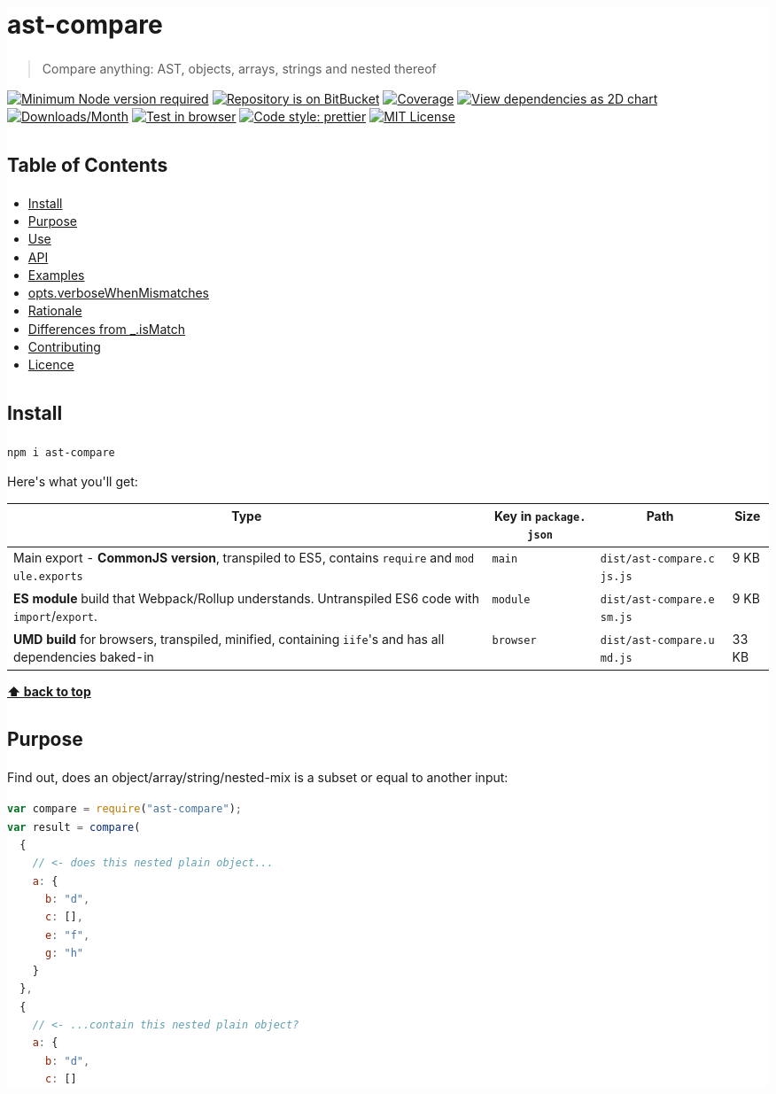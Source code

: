 # ast-compare

> Compare anything: AST, objects, arrays, strings and nested thereof

[![Minimum Node version required][node-img]][node-url]
[![Repository is on BitBucket][bitbucket-img]][bitbucket-url]
[![Coverage][cov-img]][cov-url]
[![View dependencies as 2D chart][deps2d-img]][deps2d-url]
[![Downloads/Month][downloads-img]][downloads-url]
[![Test in browser][runkit-img]][runkit-url]
[![Code style: prettier][prettier-img]][prettier-url]
[![MIT License][license-img]][license-url]

## Table of Contents

- [Install](#markdown-header-install)
- [Purpose](#markdown-header-purpose)
- [Use](#markdown-header-use)
- [API](#markdown-header-api)
- [Examples](#markdown-header-examples)
- [opts.verboseWhenMismatches](#markdown-header-optsverbosewhenmismatches)
- [Rationale](#markdown-header-rationale)
- [Differences from \_.isMatch](#markdown-header-differences-from-_ismatch)
- [Contributing](#markdown-header-contributing)
- [Licence](#markdown-header-licence)

## Install

```bash
npm i ast-compare
```

Here's what you'll get:

| Type                                                                                                    | Key in `package.json` | Path                      | Size  |
| ------------------------------------------------------------------------------------------------------- | --------------------- | ------------------------- | ----- |
| Main export - **CommonJS version**, transpiled to ES5, contains `require` and `module.exports`          | `main`                | `dist/ast-compare.cjs.js` | 9 KB  |
| **ES module** build that Webpack/Rollup understands. Untranspiled ES6 code with `import`/`export`.      | `module`              | `dist/ast-compare.esm.js` | 9 KB  |
| **UMD build** for browsers, transpiled, minified, containing `iife`'s and has all dependencies baked-in | `browser`             | `dist/ast-compare.umd.js` | 33 KB |

**[⬆ back to top](#markdown-header-ast-compare)**

## Purpose

Find out, does an object/array/string/nested-mix is a subset or equal to another input:

```js
var compare = require("ast-compare");
var result = compare(
  {
    // <- does this nested plain object...
    a: {
      b: "d",
      c: [],
      e: "f",
      g: "h"
    }
  },
  {
    // <- ...contain this nested plain object?
    a: {
      b: "d",
      c: []
```

[node-img]: https://img.shields.io/node/v/ast-compare.svg?style=flat-square&label=works%20on%20node
[node-url]: https://www.npmjs.com/package/ast-compare
[bitbucket-img]: https://img.shields.io/badge/repo-on%20BitBucket-brightgreen.svg?style=flat-square
[bitbucket-url]: https://bitbucket.org/codsen/ast-compare
[cov-img]: https://coveralls.io/repos/bitbucket/codsen/ast-compare/badge.svg?style=flat-square&branch=master
[cov-url]: https://coveralls.io/bitbucket/codsen/ast-compare?branch=master
[deps2d-img]: https://img.shields.io/badge/deps%20in%202D-see_here-08f0fd.svg?style=flat-square
[deps2d-url]: http://npm.anvaka.com/#/view/2d/ast-compare
[downloads-img]: https://img.shields.io/npm/dm/ast-compare.svg?style=flat-square
[downloads-url]: https://npmcharts.com/compare/ast-compare
[runkit-img]: https://img.shields.io/badge/runkit-test_in_browser-a853ff.svg?style=flat-square
[runkit-url]: https://npm.runkit.com/ast-compare
[prettier-img]: https://img.shields.io/badge/code_style-prettier-ff69b4.svg?style=flat-square
[prettier-url]: https://prettier.io
[license-img]: https://img.shields.io/badge/licence-MIT-51c838.svg?style=flat-square
[license-url]: https://bitbucket.org/codsen/ast-compare